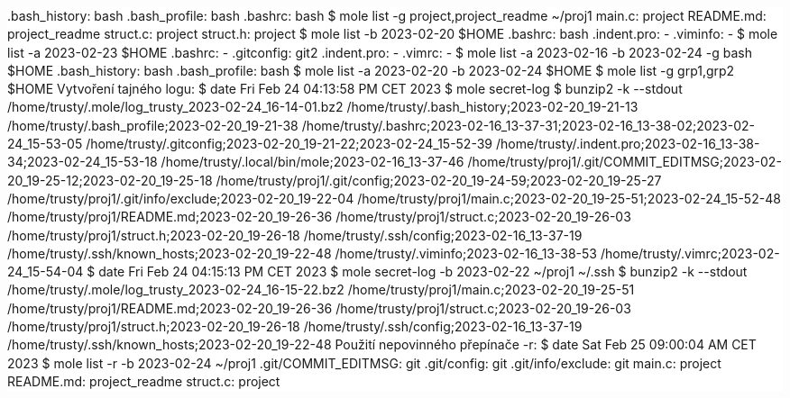 .bash_history: bash
.bash_profile: bash
.bashrc:       bash
$ mole list -g project,project_readme ~/proj1
main.c:    project
README.md: project_readme
struct.c:  project
struct.h:  project
$ mole list -b 2023-02-20 $HOME
.bashrc:     bash
.indent.pro: -
.viminfo:    -
$ mole list -a 2023-02-23 $HOME
.bashrc:     -
.gitconfig:  git2
.indent.pro: -
.vimrc:      -
$ mole list -a 2023-02-16 -b 2023-02-24 -g bash $HOME
.bash_history: bash
.bash_profile: bash
$ mole list -a 2023-02-20 -b 2023-02-24 $HOME
$ mole list -g grp1,grp2 $HOME
Vytvoření tajného logu:
$ date
Fri Feb 24 04:13:58 PM CET 2023
$ mole secret-log
$ bunzip2 -k --stdout /home/trusty/.mole/log_trusty_2023-02-24_16-14-01.bz2
/home/trusty/.bash_history;2023-02-20_19-21-13
/home/trusty/.bash_profile;2023-02-20_19-21-38
/home/trusty/.bashrc;2023-02-16_13-37-31;2023-02-16_13-38-02;2023-02-24_15-53-05
/home/trusty/.gitconfig;2023-02-20_19-21-22;2023-02-24_15-52-39
/home/trusty/.indent.pro;2023-02-16_13-38-34;2023-02-24_15-53-18
/home/trusty/.local/bin/mole;2023-02-16_13-37-46
/home/trusty/proj1/.git/COMMIT_EDITMSG;2023-02-20_19-25-12;2023-02-20_19-25-18
/home/trusty/proj1/.git/config;2023-02-20_19-24-59;2023-02-20_19-25-27
/home/trusty/proj1/.git/info/exclude;2023-02-20_19-22-04
/home/trusty/proj1/main.c;2023-02-20_19-25-51;2023-02-24_15-52-48
/home/trusty/proj1/README.md;2023-02-20_19-26-36
/home/trusty/proj1/struct.c;2023-02-20_19-26-03
/home/trusty/proj1/struct.h;2023-02-20_19-26-18
/home/trusty/.ssh/config;2023-02-16_13-37-19
/home/trusty/.ssh/known_hosts;2023-02-20_19-22-48
/home/trusty/.viminfo;2023-02-16_13-38-53
/home/trusty/.vimrc;2023-02-24_15-54-04
$ date
Fri Feb 24 04:15:13 PM CET 2023
$ mole secret-log -b 2023-02-22 ~/proj1 ~/.ssh
$ bunzip2 -k --stdout /home/trusty/.mole/log_trusty_2023-02-24_16-15-22.bz2
/home/trusty/proj1/main.c;2023-02-20_19-25-51
/home/trusty/proj1/README.md;2023-02-20_19-26-36
/home/trusty/proj1/struct.c;2023-02-20_19-26-03
/home/trusty/proj1/struct.h;2023-02-20_19-26-18
/home/trusty/.ssh/config;2023-02-16_13-37-19
/home/trusty/.ssh/known_hosts;2023-02-20_19-22-48
Použití nepovinného přepínače -r:
$ date
Sat Feb 25 09:00:04 AM CET 2023
$ mole list -r -b 2023-02-24 ~/proj1
.git/COMMIT_EDITMSG: git
.git/config:         git
.git/info/exclude:   git
main.c:              project
README.md:           project_readme
struct.c:            project